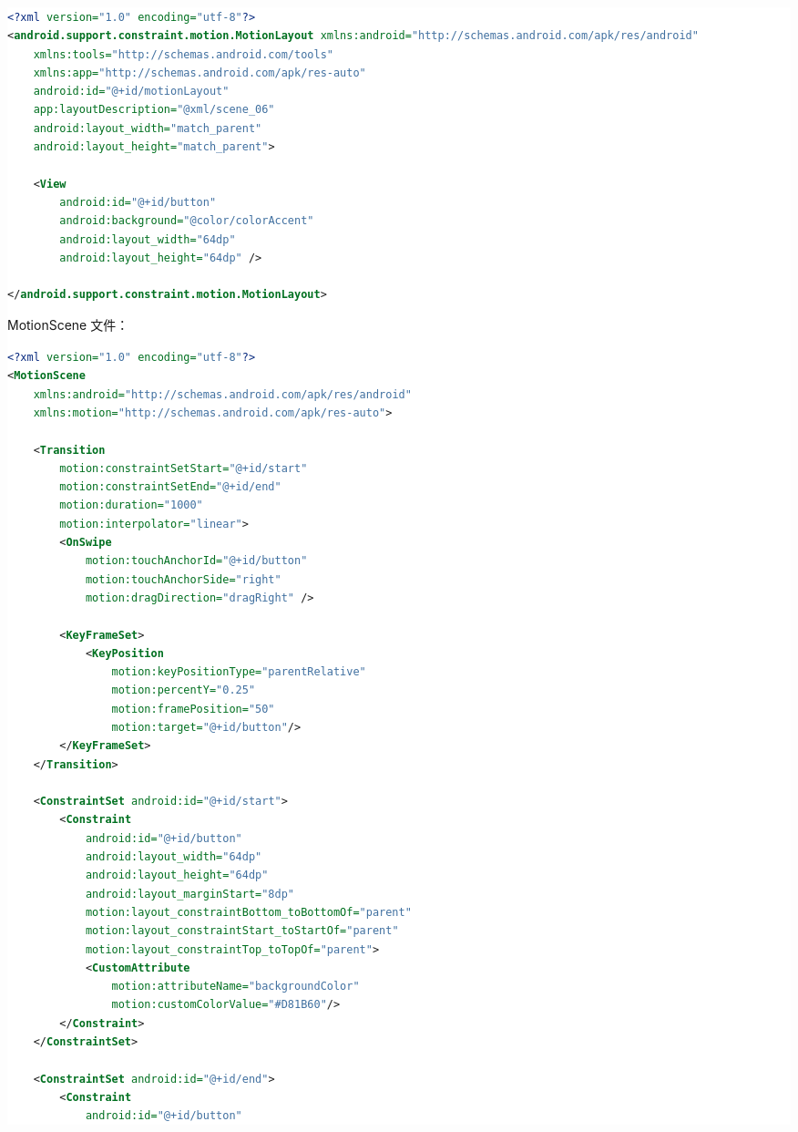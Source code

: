```xml
<?xml version="1.0" encoding="utf-8"?>
<android.support.constraint.motion.MotionLayout xmlns:android="http://schemas.android.com/apk/res/android"
    xmlns:tools="http://schemas.android.com/tools"
    xmlns:app="http://schemas.android.com/apk/res-auto"
    android:id="@+id/motionLayout"
    app:layoutDescription="@xml/scene_06"
    android:layout_width="match_parent"
    android:layout_height="match_parent">

    <View
        android:id="@+id/button"
        android:background="@color/colorAccent"
        android:layout_width="64dp"
        android:layout_height="64dp" />

</android.support.constraint.motion.MotionLayout>
```

MotionScene 文件：

```xml
<?xml version="1.0" encoding="utf-8"?>
<MotionScene
    xmlns:android="http://schemas.android.com/apk/res/android"
    xmlns:motion="http://schemas.android.com/apk/res-auto">

    <Transition
        motion:constraintSetStart="@+id/start"
        motion:constraintSetEnd="@+id/end"
        motion:duration="1000"
        motion:interpolator="linear">
        <OnSwipe
            motion:touchAnchorId="@+id/button"
            motion:touchAnchorSide="right"
            motion:dragDirection="dragRight" />

        <KeyFrameSet>
            <KeyPosition
                motion:keyPositionType="parentRelative"
                motion:percentY="0.25"
                motion:framePosition="50"
                motion:target="@+id/button"/>
        </KeyFrameSet>
    </Transition>

    <ConstraintSet android:id="@+id/start">
        <Constraint
            android:id="@+id/button"
            android:layout_width="64dp"
            android:layout_height="64dp"
            android:layout_marginStart="8dp"
            motion:layout_constraintBottom_toBottomOf="parent"
            motion:layout_constraintStart_toStartOf="parent"
            motion:layout_constraintTop_toTopOf="parent">
            <CustomAttribute
                motion:attributeName="backgroundColor"
                motion:customColorValue="#D81B60"/>
        </Constraint>
    </ConstraintSet>

    <ConstraintSet android:id="@+id/end">
        <Constraint
            android:id="@+id/button"
```